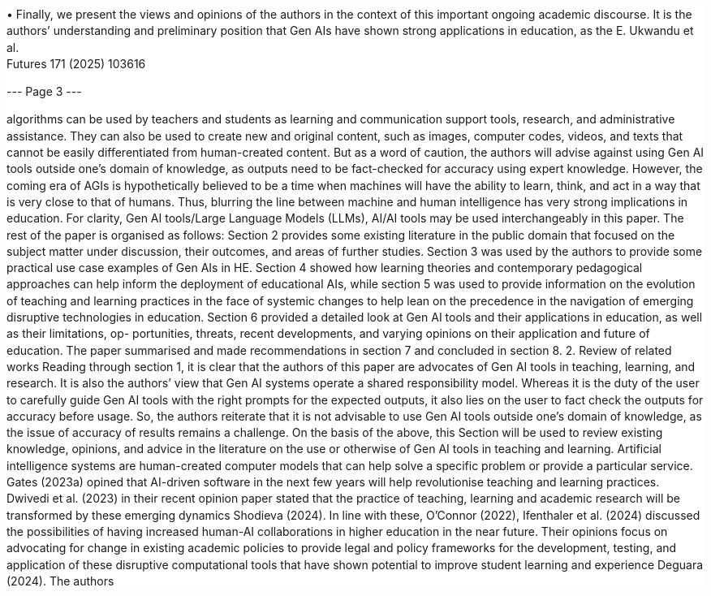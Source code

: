 • Finally, we present the views and opinions of the authors in the context of this important ongoing academic discourse.
It is the authors’ understanding and preliminary position that Gen AIs have shown strong applications in education, as the 
E. Ukwandu et al.                                                                                                                                                                                                      
Futures 171 (2025) 103616 

--- Page 3 ---

algorithms can be used by teachers and students as learning and communication support tools, research, and administrative assistance. 
They can also be used to create new and original content, such as images, computer codes, videos, and texts that cannot be easily 
differentiated from human-created content. But as a word of caution, the authors will advise against using Gen AI tools outside one’s 
domain of knowledge, as outputs need to be fact-checked for accuracy using expert knowledge. However, the coming era of AGIs is 
hypothetically believed to be a time when machines will have the ability to learn, think, and act in a way that is very close to that of 
humans. Thus, blurring the line between machine and human intelligence has very strong implications in education. For clarity, Gen AI 
tools/Large Language Models (LLMs), AI/AI tools may be used interchangeably in this paper.
The rest of the paper is organised as follows: Section 2 provides some existing literature in the public domain that focused on the 
subject matter under discussion, their outcomes, and areas of further studies. Section 3 was used by the authors to provide some 
practical use case examples of Gen AIs in HE. Section 4 showed how learning theories and contemporary pedagogical approaches can 
help inform the deployment of educational AIs, while section 5 was used to provide information on the evolution of teaching and 
learning practices in the face of systemic changes to help lean on the precedence in the navigation of emerging disruptive technologies 
in education. Section 6 provided a detailed look at Gen AI tools and their applications in education, as well as their limitations, op-
portunities, threats, recent developments, and varying opinions on their application and future of education. The paper summarised 
and made recommendations in section 7 and concluded in section 8.
2. Review of related works
Reading through section 1, it is clear that the authors of this paper are advocates of Gen AI tools in teaching, learning, and research. 
It is also the authors’ view that Gen AI systems operate a shared responsibility model. Whereas it is the duty of the user to carefully 
guide Gen AI tools with the right prompts for the expected outputs, it also lies on the user to fact check the outputs for accuracy before 
usage. So, the authors reiterate that it is not advisable to use Gen AI tools outside one’s domain of knowledge, as the issue of accuracy of 
results remains a challenge. On the basis of the above, this Section will be used to review existing knowledge, opinions, and advice in 
the literature on the use or otherwise of Gen AI tools in teaching and learning.
Artificial intelligence systems are human-created computer models that can help solve a specific problem or provide a particular 
service. Gates (2023a) opined that AI-driven software in the next few years will help revolutionise teaching and learning practices. 
Dwivedi et al. (2023) in their recent opinion paper stated that the practice of teaching, learning and academic research will be 
transformed by these emerging dynamics Shodieva (2024). In line with these, O’Connor (2022), Ifenthaler et al. (2024) discussed the 
possibilities of having increased human-AI collaborations in higher education in the near future. Their opinions focus on advocating for 
change in existing academic policies to provide legal and policy frameworks for the development, testing, and application of these 
disruptive computational tools that have shown potential to improve student learning and experience Deguara (2024). The authors 